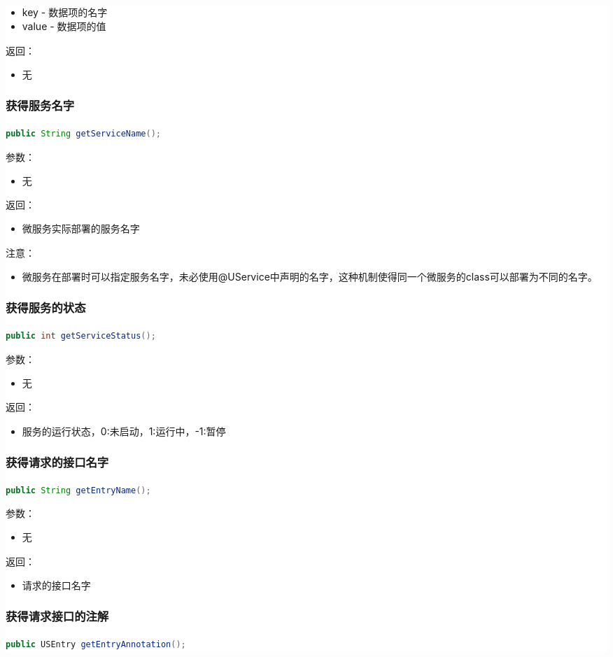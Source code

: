 - key - 数据项的名字
- value - 数据项的值

返回：

- 无



### 获得服务名字

```java
public String getServiceName();
```

参数：

- 无

返回：

- 微服务实际部署的服务名字

注意：

* 微服务在部署时可以指定服务名字，未必使用@UService中声明的名字，这种机制使得同一个微服务的class可以部署为不同的名字。



### 获得服务的状态

```java
public int getServiceStatus();
```

参数：

- 无

返回：

- 服务的运行状态，0:未启动，1:运行中，-1:暂停



### 获得请求的接口名字

```java
public String getEntryName();
```

参数：

- 无

返回：

- 请求的接口名字



### 获得请求接口的注解

```java
public USEntry getEntryAnnotation();
```
